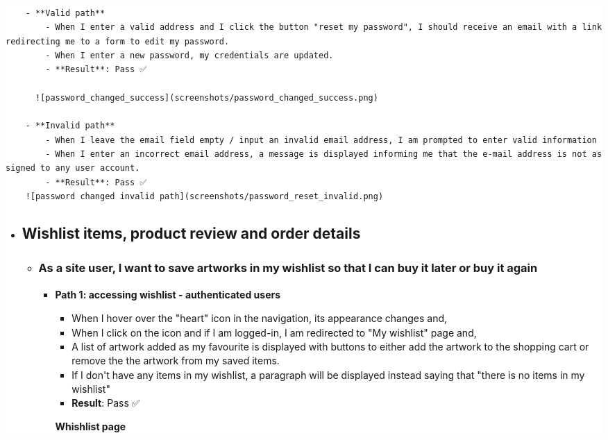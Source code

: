         - **Valid path**
            - When I enter a valid address and I click the button "reset my password", I should receive an email with a link redirecting me to a form to edit my password. 
            - When I enter a new password, my credentials are updated. 
            - **Result**: Pass ✅
        
          ![password_changed_success](screenshots/password_changed_success.png)

        - **Invalid path**
            - When I leave the email field empty / input an invalid email address, I am prompted to enter valid information
            - When I enter an incorrect email address, a message is displayed informing me that the e-mail address is not assigned to any user account.
            - **Result**: Pass ✅
        ![password changed invalid path](screenshots/password_reset_invalid.png)

- ## **Wishlist items, product review and order details**

    - ### **As a site user, I want to save artworks in my wishlist so that I can buy it later or buy it again**

      - **Path 1: accessing wishlist - authenticated users**
        - When I hover over the "heart" icon in the navigation, its appearance changes and, 
        - When I click on the icon and if I am logged-in, I am redirected to "My wishlist" page and,
        - A list of artwork added as my favourite is displayed with buttons to either add the artwork to the shopping cart or remove the the artwork from my saved items.
        - If I don't have any items in my wishlist, a paragraph will be displayed instead saying that "there is no items in my wishlist"
        - **Result**: Pass ✅

        **Whishlist page**